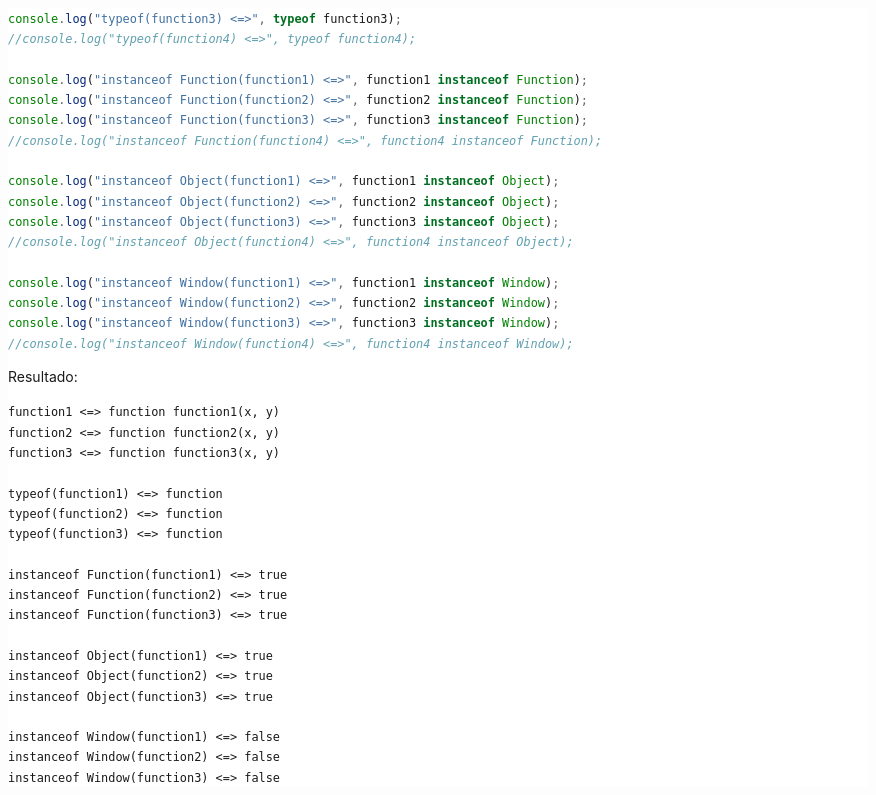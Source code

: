```js
console.log("typeof(function3) <=>", typeof function3);
//console.log("typeof(function4) <=>", typeof function4);

console.log("instanceof Function(function1) <=>", function1 instanceof Function);
console.log("instanceof Function(function2) <=>", function2 instanceof Function);
console.log("instanceof Function(function3) <=>", function3 instanceof Function);
//console.log("instanceof Function(function4) <=>", function4 instanceof Function);

console.log("instanceof Object(function1) <=>", function1 instanceof Object);
console.log("instanceof Object(function2) <=>", function2 instanceof Object);
console.log("instanceof Object(function3) <=>", function3 instanceof Object);
//console.log("instanceof Object(function4) <=>", function4 instanceof Object);

console.log("instanceof Window(function1) <=>", function1 instanceof Window);
console.log("instanceof Window(function2) <=>", function2 instanceof Window);
console.log("instanceof Window(function3) <=>", function3 instanceof Window);
//console.log("instanceof Window(function4) <=>", function4 instanceof Window);
```

Resultado:

```txt
function1 <=> function function1(x, y)
function2 <=> function function2(x, y)
function3 <=> function function3(x, y)

typeof(function1) <=> function
typeof(function2) <=> function
typeof(function3) <=> function

instanceof Function(function1) <=> true
instanceof Function(function2) <=> true
instanceof Function(function3) <=> true

instanceof Object(function1) <=> true
instanceof Object(function2) <=> true
instanceof Object(function3) <=> true

instanceof Window(function1) <=> false
instanceof Window(function2) <=> false
instanceof Window(function3) <=> false
```
